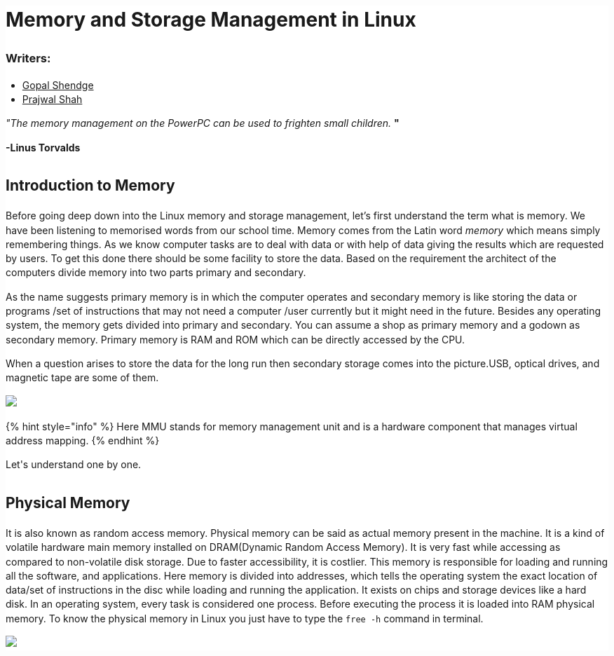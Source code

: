 # Memory and Storage Management in Linux

### Writers:

* [Gopal Shendge](https://github.com/gopalshendge18)
* [Prajwal Shah](https://github.com/pajju0330)

_"The memory management on the PowerPC can be used to frighten small children._ **"**

**-Linus Torvalds**

## Introduction to Memory

Before going deep down into the Linux memory and storage management, let’s first understand the term what is memory. We have been listening to memorised words from our school time. Memory comes from the Latin word _memory_ which means simply remembering things. As we know computer tasks are to deal with data or with help of data giving the results which are requested by users. To get this done there should be some facility to store the data. Based on the requirement the architect of the computers divide memory into two parts primary and secondary.

As the name suggests primary memory is in which the computer operates and secondary memory is like storing the data or programs /set of instructions that may not need a computer /user currently but it might need in the future. Besides any operating system, the memory gets divided into primary and secondary. You can assume a shop as primary memory and a godown as secondary memory. Primary memory is RAM and ROM which can be directly accessed by the CPU.

When a question arises to store the data for the long run then secondary storage comes into the picture.USB, optical drives, and magnetic tape are some of them.

![](https://lh5.googleusercontent.com/tLtYUEcf98Z0JA\_rsXrRvO70JS6u2rvQEvJGT8TmkfemQWIu9tA1G2IkFCs-P\_qv6klwhi9ZhYeC170pe40wi5EP2yAwmXsN11So94FXTiRIug9wMGX7iFj4oPNkh2BIWq84ssnKE3-wQvv8F\_VU278)

{% hint style="info" %}
Here MMU stands for memory management unit and is a hardware component that manages virtual address mapping.
{% endhint %}

Let's understand one by one.

## Physical Memory

It is also known as random access memory. Physical memory can be said as actual memory present in the machine. It is a kind of volatile hardware main memory installed on DRAM(Dynamic Random Access Memory). It is very fast while accessing as compared to non-volatile disk storage. Due to faster accessibility, it is costlier. This memory is responsible for loading and running all the software, and applications. Here memory is divided into addresses, which tells the operating system the exact location of data/set of instructions in the disc while loading and running the application. It exists on chips and storage devices like a hard disk. In an operating system, every task is considered one process. Before executing the process it is loaded into RAM physical memory. To know the physical memory in Linux you just have to type the `free -h` command in terminal.

![](https://lh4.googleusercontent.com/vnRJTgpLEYrbRlTZagEJmwdEJE3NJTOoc4LLFZqMEQXA4SygCW1OjockZIjAEv2hxZp6ktMsbr8SwMlHMfoN7Iq-vPGw4JP-KvyAFkTVgWrVSCAqoYLk0IbxantXMhMhbpgWIgsTo70JmyWDHDBgYos)
